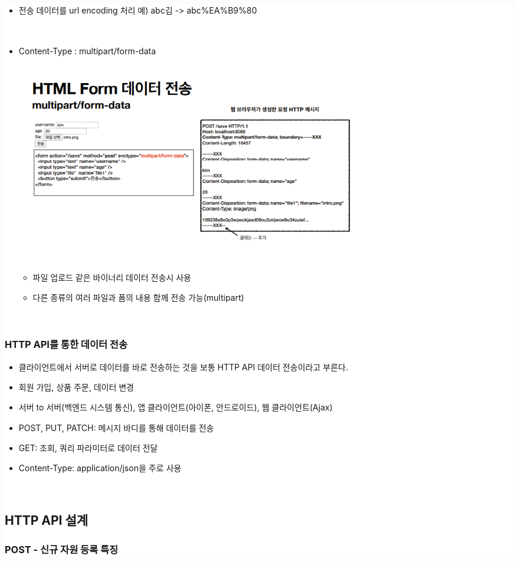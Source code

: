   - 전송 데이터를 url encoding 처리 예) abc김 -> abc%EA%B9%80

  <br>

- Content-Type : multipart/form-data

  <img src="./images/html_multipart.png" width="600px">

  - 파일 업로드 같은 바이너리 데이터 전송시 사용

  - 다른 종류의 여러 파일과 폼의 내용 함께 전송 가능(multipart)

   <br>

### HTTP API를 통한 데이터 전송

- 클라이언트에서 서버로 데이터를 바로 전송하는 것을 보통 HTTP API 데이터 전송이라고 부른다.

- 회원 가입, 상품 주문, 데이터 변경

- 서버 to 서버(백엔드 시스템 통신), 앱 클라이언트(아이폰, 안드로이드), 웹 클라이언트(Ajax)

- POST, PUT, PATCH: 메시지 바디를 통해 데이터를 전송

- GET: 조회, 쿼리 파라미터로 데이터 전달

- Content-Type: application/json을 주로 사용

<br>

## HTTP API 설계

### POST - 신규 자원 등록 특징
